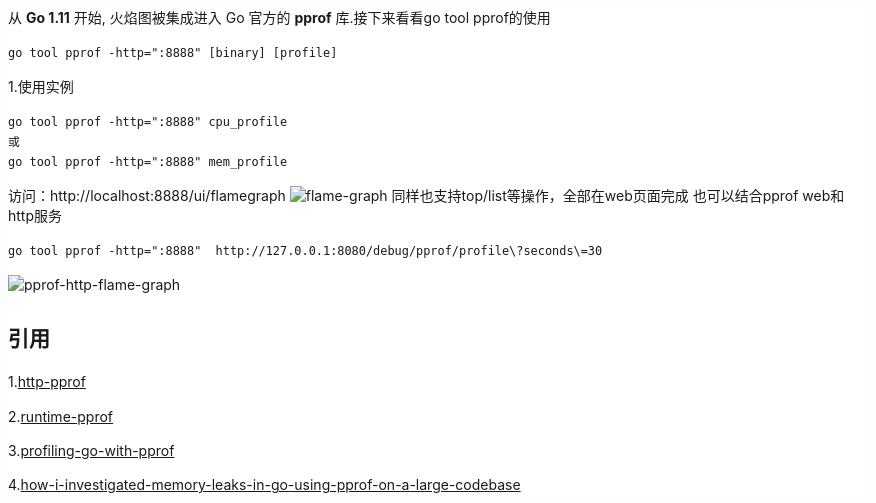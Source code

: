 从 **Go 1.11** 开始, 火焰图被集成进入 Go 官方的 **pprof** 库.接下来看看go tool pprof的使用
```
go tool pprof -http=":8888" [binary] [profile]
```

1.使用实例
```
go tool pprof -http=":8888" cpu_profile
或
go tool pprof -http=":8888" mem_profile
```
访问：http://localhost:8888/ui/flamegraph
![flame-graph](https://upload-images.jianshu.io/upload_images/5525735-b4da75dbb351410e.png?imageMogr2/auto-orient/strip%7CimageView2/2/w/1240)
同样也支持top/list等操作，全部在web页面完成
也可以结合pprof web和http服务
```
go tool pprof -http=":8888"  http://127.0.0.1:8080/debug/pprof/profile\?seconds\=30
```
![pprof-http-flame-graph](https://upload-images.jianshu.io/upload_images/5525735-dd0e012e11d67e9b.png?imageMogr2/auto-orient/strip%7CimageView2/2/w/1240)

## 引用
 1.[http-pprof](https://golang.org/pkg/net/http/pprof/)
 
 2.[runtime-pprof](https://golang.org/pkg/runtime/pprof/)
 
 3.[profiling-go-with-pprof](https://jvns.ca/blog/2017/09/24/profiling-go-with-pprof/)
 
 4.[how-i-investigated-memory-leaks-in-go-using-pprof-on-a-large-codebase](https://www.freecodecamp.org/news/how-i-investigated-memory-leaks-in-go-using-pprof-on-a-large-codebase-4bec4325e192/)
